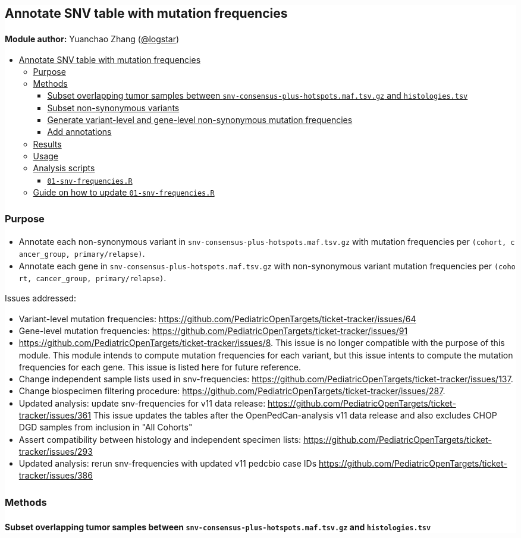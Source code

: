 ## Annotate SNV table with mutation frequencies

**Module author:** Yuanchao Zhang ([@logstar](https://github.com/logstar))

- [Annotate SNV table with mutation frequencies](#annotate-snv-table-with-mutation-frequencies)
  - [Purpose](#purpose)
  - [Methods](#methods)
    - [Subset overlapping tumor samples between `snv-consensus-plus-hotspots.maf.tsv.gz` and `histologies.tsv`](#subset-overlapping-tumor-samples-between-snv-consensus-plus-hotspotsmaftsvgz-and-histologiestsv)
    - [Subset non-synonymous variants](#subset-non-synonymous-variants)
    - [Generate variant-level and gene-level non-synonymous mutation frequencies](#generate-variant-level-and-gene-level-non-synonymous-mutation-frequencies)
    - [Add annotations](#add-annotations)
  - [Results](#results)
  - [Usage](#usage)
  - [Analysis scripts](#analysis-scripts)
    - [`01-snv-frequencies.R`](#01-snv-frequenciesr)
  - [Guide on how to update `01-snv-frequencies.R`](#guide-on-how-to-update-01-snv-frequenciesr)

### Purpose

- Annotate each non-synonymous variant in `snv-consensus-plus-hotspots.maf.tsv.gz` with mutation frequencies per `(cohort, cancer_group, primary/relapse)`.
- Annotate each gene in `snv-consensus-plus-hotspots.maf.tsv.gz` with non-synonymous variant mutation frequencies per `(cohort, cancer_group, primary/relapse)`.

Issues addressed:

- Variant-level mutation frequencies: <https://github.com/PediatricOpenTargets/ticket-tracker/issues/64>
- Gene-level mutation frequencies: <https://github.com/PediatricOpenTargets/ticket-tracker/issues/91>
- <https://github.com/PediatricOpenTargets/ticket-tracker/issues/8>. This issue is no longer compatible with the purpose of this module. This module intends to compute mutation frequencies for each variant, but this issue intents to compute the mutation frequencies for each gene. This issue is listed here for future reference.
- Change independent sample lists used in snv-frequencies: <https://github.com/PediatricOpenTargets/ticket-tracker/issues/137>.
- Change biospecimen filtering procedure: <https://github.com/PediatricOpenTargets/ticket-tracker/issues/287>.
- Updated analysis: update snv-frequencies for v11 data release: <https://github.com/PediatricOpenTargets/ticket-tracker/issues/361> This issue updates the tables after the OpenPedCan-analysis v11 data release and also excludes CHOP DGD samples from inclusion in "All Cohorts"
- Assert compatibility between histology and independent specimen lists: <https://github.com/PediatricOpenTargets/ticket-tracker/issues/293>
- Updated analysis: rerun snv-frequencies with updated v11 pedcbio case IDs <https://github.com/PediatricOpenTargets/ticket-tracker/issues/386>

### Methods

#### Subset overlapping tumor samples between `snv-consensus-plus-hotspots.maf.tsv.gz` and `histologies.tsv`
